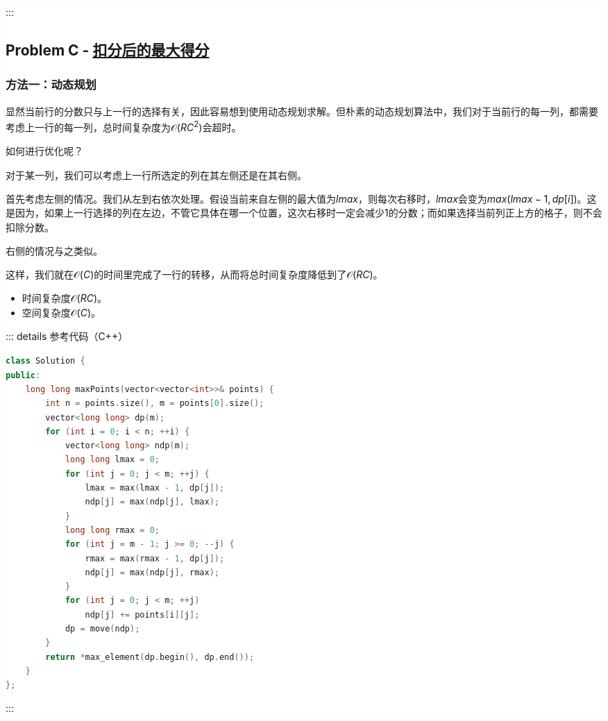 :::

## Problem C - [扣分后的最大得分](https://leetcode-cn.com/problems/maximum-number-of-points-with-cost/)

### 方法一：动态规划

显然当前行的分数只与上一行的选择有关，因此容易想到使用动态规划求解。但朴素的动态规划算法中，我们对于当前行的每一列，都需要考虑上一行的每一列，总时间复杂度为$\mathcal{O}(RC^2)$会超时。

如何进行优化呢？

对于某一列，我们可以考虑上一行所选定的列在其左侧还是在其右侧。

首先考虑左侧的情况。我们从左到右依次处理。假设当前来自左侧的最大值为$lmax$，则每次右移时，$lmax$会变为$max(lmax-1, dp[i])$。这是因为，如果上一行选择的列在左边，不管它具体在哪一个位置，这次右移时一定会减少$1$的分数；而如果选择当前列正上方的格子，则不会扣除分数。

右侧的情况与之类似。

这样，我们就在$\mathcal{O}(C)$的时间里完成了一行的转移，从而将总时间复杂度降低到了$\mathcal{O}(RC)$。

- 时间复杂度$\mathcal{O}(RC)$。
- 空间复杂度$\mathcal{O}(C)$。

::: details 参考代码（C++）

```c++
class Solution {
public:
    long long maxPoints(vector<vector<int>>& points) {
        int n = points.size(), m = points[0].size();
        vector<long long> dp(m);
        for (int i = 0; i < n; ++i) {
            vector<long long> ndp(m);
            long long lmax = 0;
            for (int j = 0; j < m; ++j) {
                lmax = max(lmax - 1, dp[j]);
                ndp[j] = max(ndp[j], lmax);
            }
            long long rmax = 0;
            for (int j = m - 1; j >= 0; --j) {
                rmax = max(rmax - 1, dp[j]);
                ndp[j] = max(ndp[j], rmax);
            }
            for (int j = 0; j < m; ++j)
                ndp[j] += points[i][j];
            dp = move(ndp);
        }
        return *max_element(dp.begin(), dp.end());
    }
};
```

:::
